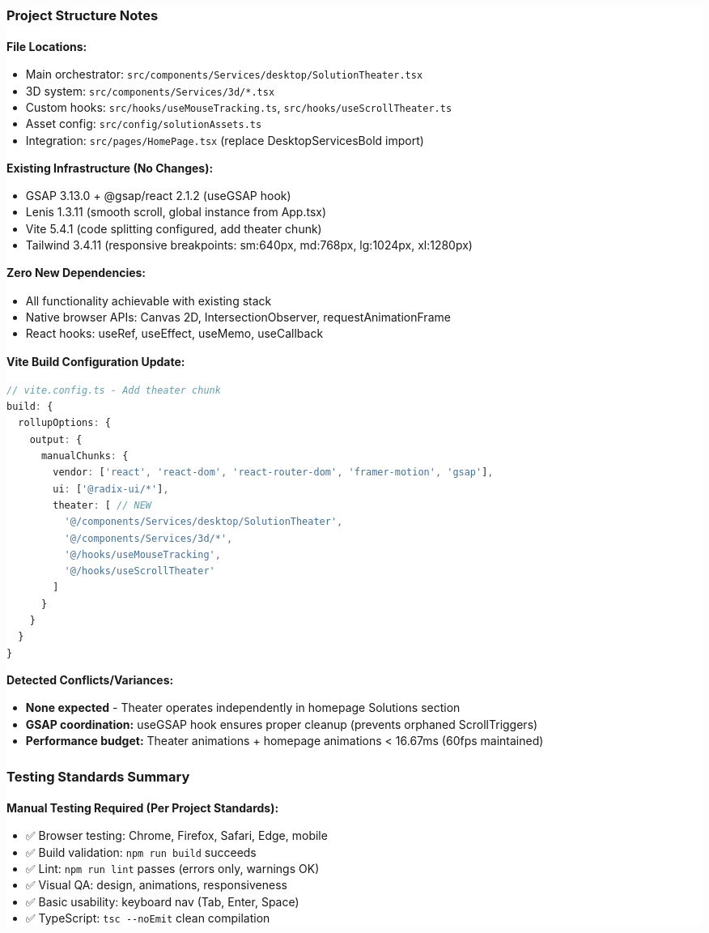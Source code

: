 ### Project Structure Notes

**File Locations:**
- Main orchestrator: `src/components/Services/desktop/SolutionTheater.tsx`
- 3D system: `src/components/Services/3d/*.tsx`
- Custom hooks: `src/hooks/useMouseTracking.ts`, `src/hooks/useScrollTheater.ts`
- Asset config: `src/config/solutionAssets.ts`
- Integration: `src/pages/HomePage.tsx` (replace DesktopServicesBold import)

**Existing Infrastructure (No Changes):**
- GSAP 3.13.0 + @gsap/react 2.1.2 (useGSAP hook)
- Lenis 1.3.11 (smooth scroll, global instance from App.tsx)
- Vite 5.4.1 (code splitting configured, add theater chunk)
- Tailwind 3.4.11 (responsive breakpoints: sm:640px, md:768px, lg:1024px, xl:1280px)

**Zero New Dependencies:**
- All functionality achievable with existing stack
- Native browser APIs: Canvas 2D, IntersectionObserver, requestAnimationFrame
- React hooks: useRef, useEffect, useMemo, useCallback

**Vite Build Configuration Update:**
```typescript
// vite.config.ts - Add theater chunk
build: {
  rollupOptions: {
    output: {
      manualChunks: {
        vendor: ['react', 'react-dom', 'react-router-dom', 'framer-motion', 'gsap'],
        ui: ['@radix-ui/*'],
        theater: [ // NEW
          '@/components/Services/desktop/SolutionTheater',
          '@/components/Services/3d/*',
          '@/hooks/useMouseTracking',
          '@/hooks/useScrollTheater'
        ]
      }
    }
  }
}
```

**Detected Conflicts/Variances:**
- **None expected** - Theater operates independently in homepage Solutions section
- **GSAP coordination:** useGSAP hook ensures proper cleanup (prevents orphaned ScrollTriggers)
- **Performance budget:** Theater animations + homepage animations < 16.67ms (60fps maintained)

### Testing Standards Summary

**Manual Testing Required (Per Project Standards):**
- ✅ Browser testing: Chrome, Firefox, Safari, Edge, mobile
- ✅ Build validation: `npm run build` succeeds
- ✅ Lint: `npm run lint` passes (errors only, warnings OK)
- ✅ Visual QA: design, animations, responsiveness
- ✅ Basic usability: keyboard nav (Tab, Enter, Space)
- ✅ TypeScript: `tsc --noEmit` clean compilation
